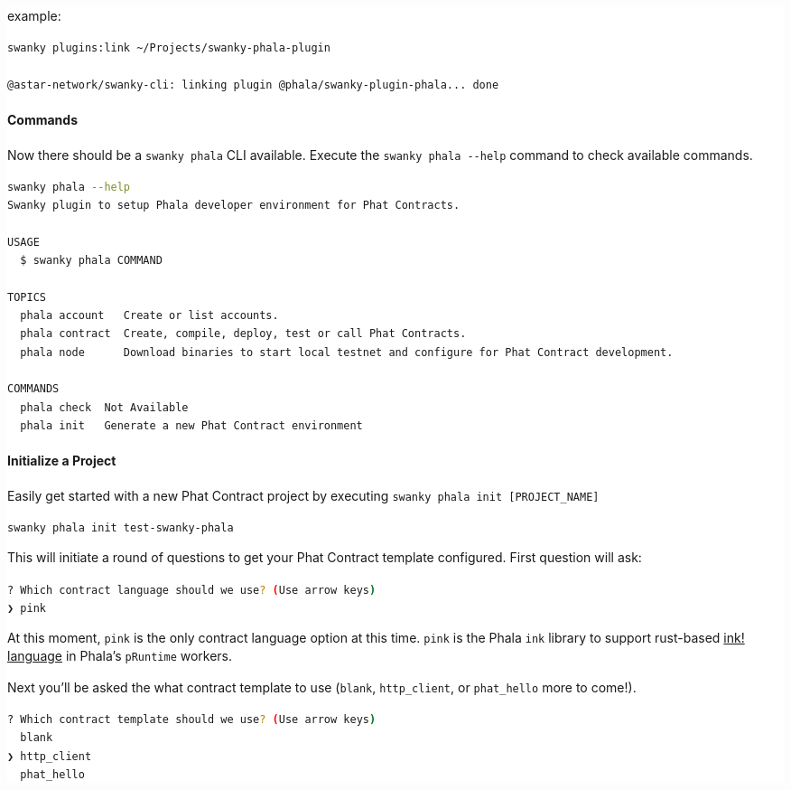 example:

```bash
swanky plugins:link ~/Projects/swanky-phala-plugin

@astar-network/swanky-cli: linking plugin @phala/swanky-plugin-phala... done
```

#### Commands

Now there should be a `swanky phala` CLI available. Execute the `swanky phala --help` command to check available commands.

```bash
swanky phala --help
Swanky plugin to setup Phala developer environment for Phat Contracts.

USAGE
  $ swanky phala COMMAND

TOPICS
  phala account   Create or list accounts.
  phala contract  Create, compile, deploy, test or call Phat Contracts.
  phala node      Download binaries to start local testnet and configure for Phat Contract development.

COMMANDS
  phala check  Not Available
  phala init   Generate a new Phat Contract environment
```

#### Initialize a Project

Easily get started with a new Phat Contract project by executing `swanky phala init [PROJECT_NAME]`

```bash
swanky phala init test-swanky-phala
```

This will initiate a round of questions to get your Phat Contract template configured. First question will ask:

```bash
? Which contract language should we use? (Use arrow keys)
❯ pink
```

At this moment, `pink` is the only contract language option at this time. `pink` is the Phala `ink` library to support rust-based [ink! language](https://paritytech.github.io/ink/) in Phala’s `pRuntime` workers.

Next you’ll be asked the what contract template to use (`blank`, `http_client`, or `phat_hello` more to come!).

```bash
? Which contract template should we use? (Use arrow keys)
  blank 
❯ http_client 
  phat_hello
```
